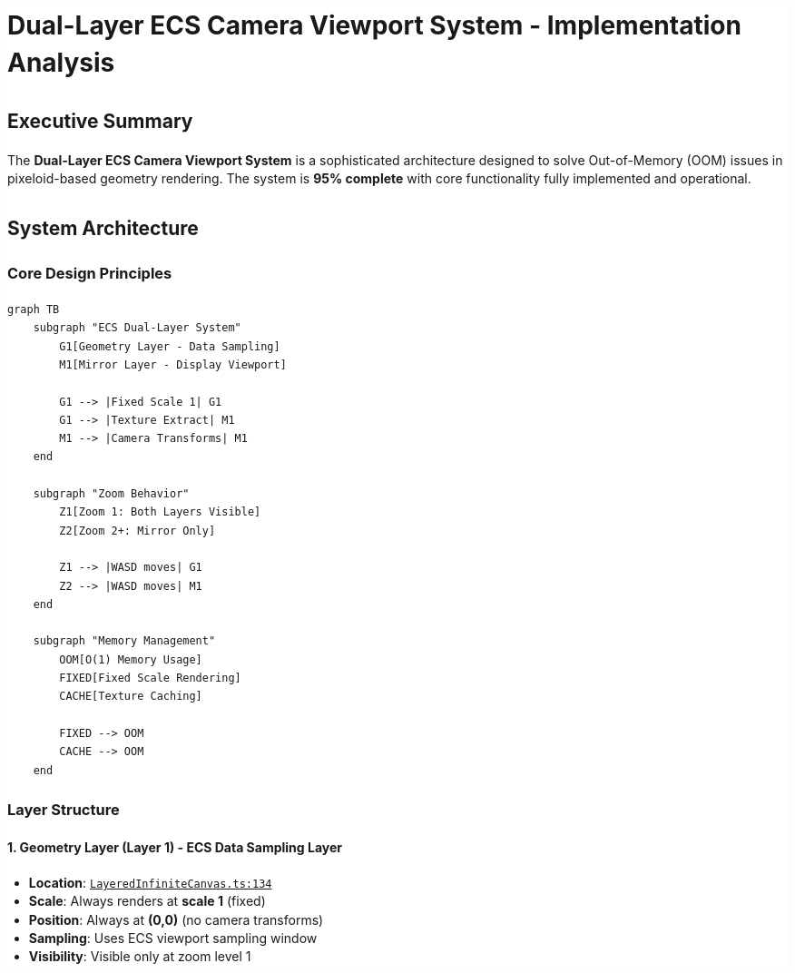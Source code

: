 # Dual-Layer ECS Camera Viewport System - Implementation Analysis

## Executive Summary

The **Dual-Layer ECS Camera Viewport System** is a sophisticated architecture designed to solve Out-of-Memory (OOM) issues in pixeloid-based geometry rendering. The system is **95% complete** with core functionality fully implemented and operational.

## System Architecture

### Core Design Principles

```mermaid
graph TB
    subgraph "ECS Dual-Layer System"
        G1[Geometry Layer - Data Sampling]
        M1[Mirror Layer - Display Viewport]
        
        G1 --> |Fixed Scale 1| G1
        G1 --> |Texture Extract| M1
        M1 --> |Camera Transforms| M1
    end
    
    subgraph "Zoom Behavior"
        Z1[Zoom 1: Both Layers Visible]
        Z2[Zoom 2+: Mirror Only]
        
        Z1 --> |WASD moves| G1
        Z2 --> |WASD moves| M1
    end
    
    subgraph "Memory Management"
        OOM[O(1) Memory Usage]
        FIXED[Fixed Scale Rendering]
        CACHE[Texture Caching]
        
        FIXED --> OOM
        CACHE --> OOM
    end
```

### Layer Structure

#### 1. Geometry Layer (Layer 1) - ECS Data Sampling Layer
- **Location**: [`LayeredInfiniteCanvas.ts:134`](app/src/game/LayeredInfiniteCanvas.ts#L134)
- **Scale**: Always renders at **scale 1** (fixed)
- **Position**: Always at **(0,0)** (no camera transforms)
- **Sampling**: Uses ECS viewport sampling window
- **Visibility**: Visible only at zoom level 1

